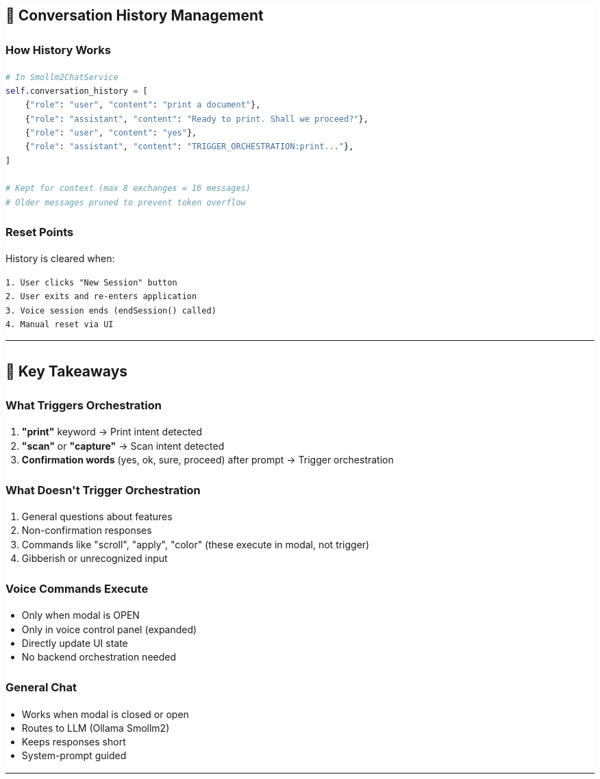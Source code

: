 
## 💾 Conversation History Management

### How History Works

```python
# In Smollm2ChatService
self.conversation_history = [
    {"role": "user", "content": "print a document"},
    {"role": "assistant", "content": "Ready to print. Shall we proceed?"},
    {"role": "user", "content": "yes"},
    {"role": "assistant", "content": "TRIGGER_ORCHESTRATION:print..."},
]

# Kept for context (max 8 exchanges = 16 messages)
# Older messages pruned to prevent token overflow
```

### Reset Points

History is cleared when:
```
1. User clicks "New Session" button
2. User exits and re-enters application
3. Voice session ends (endSession() called)
4. Manual reset via UI
```

---

## 🎯 Key Takeaways

### What Triggers Orchestration
1. **"print"** keyword → Print intent detected
2. **"scan"** or **"capture"** → Scan intent detected
3. **Confirmation words** (yes, ok, sure, proceed) after prompt → Trigger orchestration

### What Doesn't Trigger Orchestration
1. General questions about features
2. Non-confirmation responses
3. Commands like "scroll", "apply", "color" (these execute in modal, not trigger)
4. Gibberish or unrecognized input

### Voice Commands Execute
- Only when modal is OPEN
- Only in voice control panel (expanded)
- Directly update UI state
- No backend orchestration needed

### General Chat
- Works when modal is closed or open
- Routes to LLM (Ollama Smollm2)
- Keeps responses short
- System-prompt guided

---